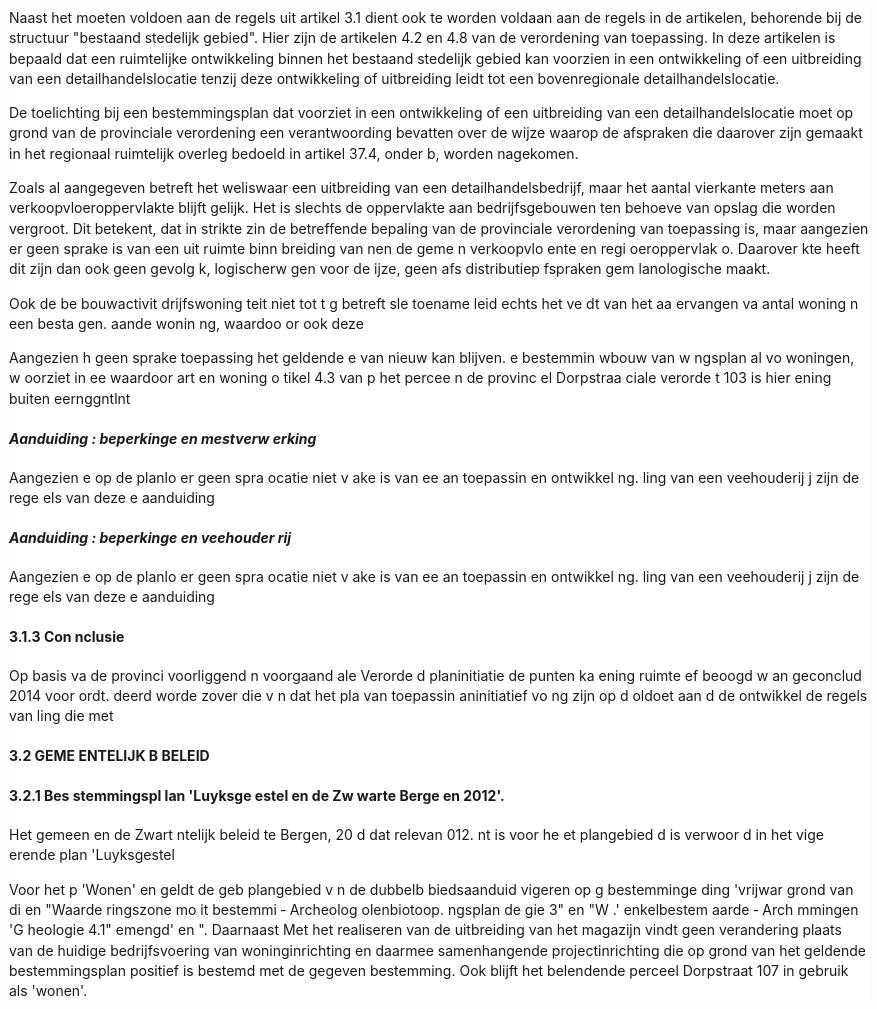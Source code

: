 Naast het moeten voldoen aan de regels uit artikel 3.1 dient ook te worden voldaan aan de regels in de artikelen, behorende bij de structuur "bestaand stedelijk gebied". Hier zijn de artikelen 4.2 en 4.8 van de verordening van toepassing. In deze artikelen is bepaald dat een ruimtelijke ontwikkeling binnen het bestaand stedelijk gebied kan voorzien in een ontwikkeling of een uitbreiding van een detailhandelslocatie tenzij deze ontwikkeling of uitbreiding leidt tot een bovenregionale detailhandelslocatie.

De toelichting bij een bestemmingsplan dat voorziet in een ontwikkeling of een uitbreiding van een detailhandelslocatie moet op grond van de provinciale verordening een verantwoording bevatten over de wijze waarop de afspraken die daarover zijn gemaakt in het regionaal ruimtelijk overleg bedoeld in artikel 37.4, onder b, worden nagekomen.

Zoals al aangegeven betreft het weliswaar een uitbreiding van een detailhandelsbedrijf, maar het aantal vierkante meters aan verkoopvloeroppervlakte blijft gelijk. Het is slechts de oppervlakte aan bedrijfsgebouwen ten behoeve van opslag die worden vergroot. Dit betekent, dat in strikte zin de betreffende bepaling van de provinciale verordening van toepassing is, maar aangezien er geen sprake is van een uit ruimte binn breiding van nen de geme n verkoopvlo ente en regi oeroppervlak o. Daarover kte heeft dit zijn dan ook geen gevolg k, logischerw gen voor de ijze, geen afs distributiep fspraken gem lanologische maakt.

Ook de be bouwactivit drijfswoning teit niet tot t g betreft sle toename leid echts het ve dt van het aa ervangen va antal woning n een besta gen. aande wonin ng, waardoo or ook deze

Aangezien h geen sprake toepassing het geldende e van nieuw kan blijven. e bestemmin wbouw van w ngsplan al vo woningen, w oorziet in ee waardoor art en woning o tikel 4.3 van p het percee n de provinc el Dorpstraa ciale verorde t 103 is hier ening buiten eernggntlnt

#### *Aanduiding : beperkinge en mestverw erking*

Aangezien e op de planlo er geen spra ocatie niet v ake is van ee an toepassin en ontwikkel ng. ling van een veehouderij j zijn de rege els van deze e aanduiding

#### *Aanduiding : beperkinge en veehouder rij*

Aangezien e op de planlo er geen spra ocatie niet v ake is van ee an toepassin en ontwikkel ng. ling van een veehouderij j zijn de rege els van deze e aanduiding

#### **3.1.3 Con nclusie**

Op basis va de provinci voorliggend n voorgaand ale Verorde d planinitiatie de punten ka ening ruimte ef beoogd w an geconclud 2014 voor ordt. deerd worde zover die v n dat het pla van toepassin aninitiatief vo ng zijn op d oldoet aan d de ontwikkel de regels van ling die met

#### 3.2 GEME ENTELIJK B BELEID

#### **3.2.1 Bes stemmingspl lan 'Luyksge estel en de Zw warte Berge en 2012'.**

Het gemeen en de Zwart ntelijk beleid te Bergen, 20 d dat relevan 012. nt is voor he et plangebied d is verwoor d in het vige erende plan 'Luyksgestel

Voor het p 'Wonen' en geldt de geb plangebied v n de dubbelb biedsaanduid vigeren op g bestemminge ding 'vrijwar grond van di en "Waarde ringszone mo it bestemmi ‐ Archeolog olenbiotoop. ngsplan de gie 3" en "W .' enkelbestem aarde ‐ Arch mmingen 'G heologie 4.1" emengd' en ". Daarnaast Met het realiseren van de uitbreiding van het magazijn vindt geen verandering plaats van de huidige bedrijfsvoering van woninginrichting en daarmee samenhangende projectinrichting die op grond van het geldende bestemmingsplan positief is bestemd met de gegeven bestemming. Ook blijft het belendende perceel Dorpstraat 107 in gebruik als 'wonen'.
